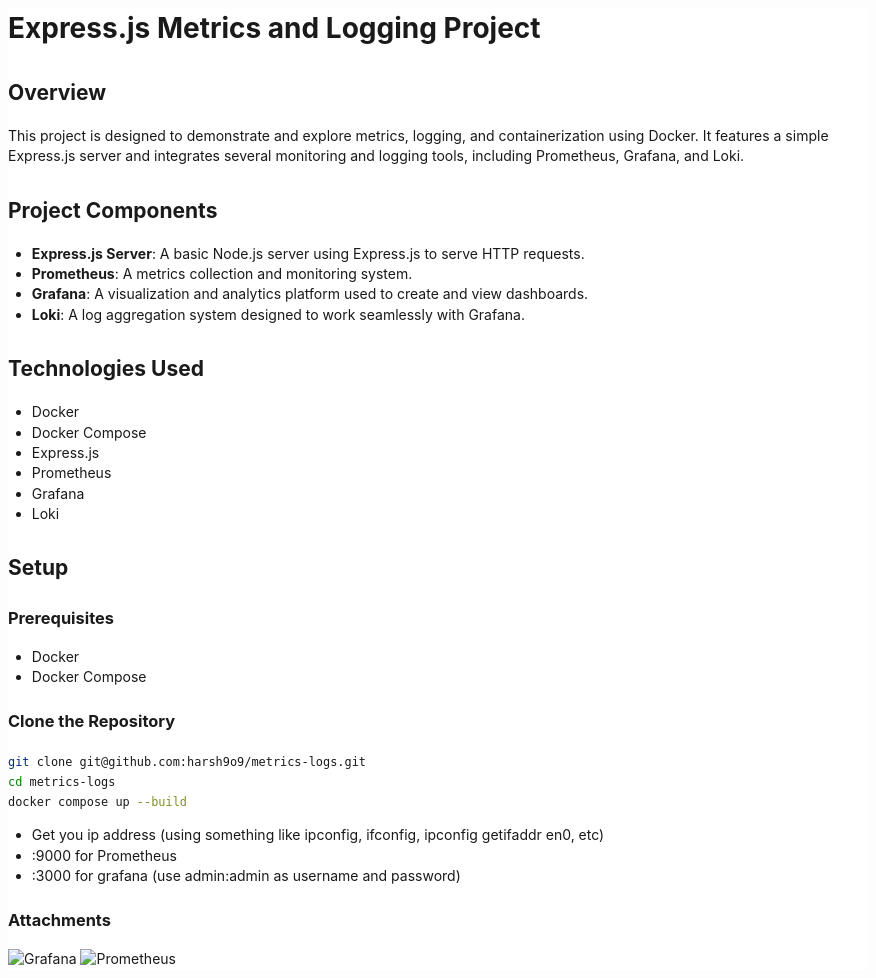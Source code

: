 # Express.js Metrics and Logging Project

## Overview

This project is designed to demonstrate and explore metrics, logging, and containerization using Docker. It features a simple Express.js server and integrates several monitoring and logging tools, including Prometheus, Grafana, and Loki. 

## Project Components

- **Express.js Server**: A basic Node.js server using Express.js to serve HTTP requests.
- **Prometheus**: A metrics collection and monitoring system.
- **Grafana**: A visualization and analytics platform used to create and view dashboards.
- **Loki**: A log aggregation system designed to work seamlessly with Grafana.

## Technologies Used

- Docker
- Docker Compose
- Express.js
- Prometheus
- Grafana
- Loki

## Setup

### Prerequisites

- Docker
- Docker Compose

### Clone the Repository

```sh
git clone git@github.com:harsh9o9/metrics-logs.git
cd metrics-logs
docker compose up --build
```
- Get you ip address (using something like ipconfig, ifconfig, ipconfig getifaddr en0, etc)
- <IP-Address>:9000 for Prometheus
- <IP-Address>:3000 for grafana (use admin:admin as username and password)

### Attachments
<img width="1680" alt="Grafana" src="https://github.com/user-attachments/assets/7dd190ba-8239-4fc7-87f6-6ed4018d3ce6">
<img width="1680" alt="Prometheus" src="https://github.com/user-attachments/assets/d032321e-d401-4cff-b211-82bcb748e5a0">

